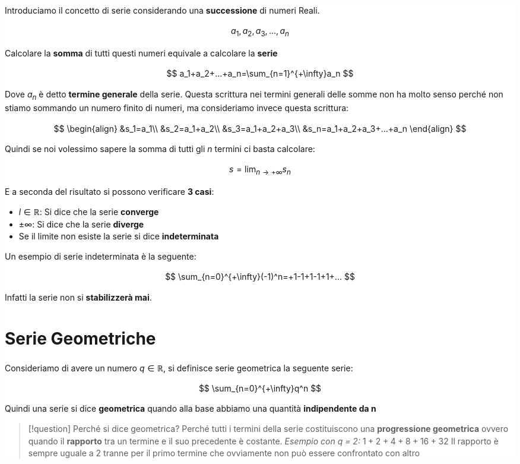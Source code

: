Introduciamo il concetto di serie considerando una **successione** di numeri Reali.

$$
a_1, a_2, a_3,...,a_n
$$

Calcolare la **somma** di tutti questi numeri equivale a calcolare la **serie**

$$
a_1+a_2+...+a_n=\sum_{n=1}^{+\infty}a_n
$$

Dove $a_n$ è detto **termine generale** della serie.
Questa scrittura nei termini generali delle somme non ha molto senso perché non stiamo sommando un numero finito di numeri, ma consideriamo invece questa scrittura:

$$
\begin{align}
&s_1=a_1\\
&s_2=a_1+a_2\\
&s_3=a_1+a_2+a_3\\
&s_n=a_1+a_2+a_3+...+a_n
\end{align}
$$

Quindi se noi volessimo sapere la somma di tutti gli $n$ termini ci basta calcolare:

$$
s=\lim_{n\rightarrow+\infty}s_n
$$

E a seconda del risultato si possono verificare **3 casi**:
- $l\in\mathbb{R}$: Si dice che la serie **converge**
- $\pm\infty$: Si dice che la serie **diverge**
- Se il limite non esiste la serie si dice **indeterminata**

Un esempio di serie indeterminata è la seguente:

$$
\sum_{n=0}^{+\infty}(-1)^n=+1-1+1-1+1+...
$$

Infatti la serie non si **stabilizzerà mai**.

# Serie Geometriche

Consideriamo di avere un numero $q\in\mathbb{R}$, si definisce serie geometrica la seguente serie:

$$
\sum_{n=0}^{+\infty}q^n
$$

Quindi una serie si dice **geometrica** quando alla base abbiamo una quantità **indipendente da n**


> [!question] Perché si dice geometrica?
> Perché tutti i termini della serie costituiscono una **progressione geometrica** ovvero quando il **rapporto** tra un termine e il suo precedente è costante.
> _Esempio con q = 2:_
> $1+2+4+8+16+32$   Il rapporto è sempre uguale a 2 tranne per il primo termine che ovviamente non può essere confrontato con altro
